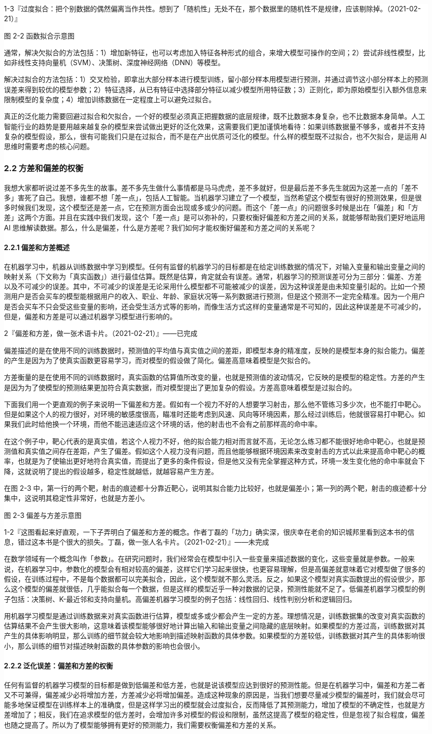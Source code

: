 1-3『过度拟合：把个别数据的偶然偏离当作共性。想到了「随机性」无处不在，那个数据里的随机性不是规律，应该剔除掉。（2021-02-21）』

图 2-2 函数拟合示意图

通常，解决欠拟合的方法包括：1）增加新特征，也可以考虑加入特征各种形式的组合，来增大模型可操作的空间；2）尝试非线性模型，比如非线性支持向量机（SVM）、决策树、深度神经网络（DNN）等模型。

解决过拟合的方法包括：1）交叉检验，即拿出大部分样本进行模型训练，留小部分样本用模型进行预测，并通过调节这小部分样本上的预测误差来得到较优的模型参数；2）特征选择，从已有特征中选择部分特征以减少模型所用特征数；3）正则化，即为原始模型引入额外信息来限制模型的复杂度；4）增加训练数据在一定程度上可以避免过拟合。

真正的泛化能力需要回避过拟合和欠拟合，一个好的模型必须真正把握数据的底层规律，既不比数据本身复杂，也不比数据本身简单。人工智能行业的趋势是要用越来越复杂的模型来尝试做出更好的泛化效果，这需要我们更加谨慎地看待：如果训练数据量不够多，或者并不支持复杂的模型假设，那么，很有可能我们只是在过拟合，而不是在产出优质可泛化的模型。什么样的模型既不过拟合，也不欠拟合，是运用 AI 思维时需要考虑的核心问题。

### 2.2 方差和偏差的权衡

我想大家都听说过差不多先生的故事。差不多先生做什么事情都是马马虎虎，差不多就好，但是最后差不多先生就因为这差一点的「差不多」害死了自己。我想，谁都不想「差一点」，包括人工智能。当机器学习建立了一个模型，当然希望这个模型有很好的预测效果，但是很多时候我们发现，这个模型还是差一点，它在预测方面会出现或多或少的问题。而这个「差一点」的问题很多时候是出在「偏差」和「方差」这两个方面。并且在实践中我们发现，这个「差一点」是可以弥补的，只要权衡好偏差和方差之间的关系，就能够帮助我们更好地运用 AI 思维解读数据。那么，什么是偏差，什么是方差呢？我们如何才能权衡好偏差和方差之间的关系呢？

#### 2.2.1 偏差和方差概述

在机器学习中，机器从训练数据中学习到模型。任何有监督的机器学习的目标都是在给定训练数据的情况下，对输入变量和输出变量之间的映射关系（下文称为「真实函数」）进行最佳估算。既然是估算，肯定就会有误差。通常，机器学习的预测误差可分为三部分：偏差、方差以及不可减少的误差。其中，不可减少的误差是无论采用什么模型都不可能被减少的误差，因为这种误差是由未知变量引起的。比如一个预测用户是否会买车的模型能根据用户的收入、职业、年龄、家庭状况等一系列数据进行预测，但是这个预测不一定完全精准。因为一个用户是否会买车不只会受这些变量的影响，还会受生活方式等的影响，而像生活方式这样的变量通常是不可知的，因此这种误差是不可减少的，但是，偏差和方差是可以通过机器学习模型进行影响的。

2『偏差和方差，做一张术语卡片。（2021-02-21）』——已完成

偏差描述的是在使用不同的训练数据时，预测值的平均值与真实值之间的差距，即模型本身的精准度，反映的是模型本身的拟合能力。偏差的产生是因为为了使真实函数更容易学习，而对模型的假设做了简化。偏差高意味着模型是欠拟合的。

方差衡量的是在使用不同的训练数据时，真实函数的估算值所改变的量，也就是预测值的波动情况，它反映的是模型的稳定性。方差的产生是因为为了使模型的预测结果更加符合真实数据，而对模型提出了更加复杂的假设。方差高意味着模型是过拟合的。

下面我们用一个更直观的例子来说明一下偏差和方差。假如有一个视力不好的人想要学习射击，那么他不管练习多少次，也不能打中靶心。但是如果这个人的视力很好，对环境的敏感度很高，瞄准时还能考虑到风速、风向等环境因素，那么经过训练后，他就很容易打中靶心。如果我们此时给他换一个环境，而他不能迅速适应这个环境的话，他的射击也不会有之前那样高的命中率。

在这个例子中，靶心代表的是真实值，若这个人视力不好，他的拟合能力相对而言就不高，无论怎么练习都不能很好地命中靶心，也就是预测值和真实值之间存在差距，产生了偏差。假如这个人视力没有问题，而且他能够根据环境因素来改变射击的方式以此来提高命中靶心的概率，也就是为了使输出更好地符合真实值，而提出了更多的条件假设，但是他又没有完全掌握这种方式，环境一发生变化他的命中率就会下降，这就说明了提出的假设越多，稳定性就越低，就越容易产生方差。

在图 2-3 中，第一行的两个靶，射击的痕迹都十分靠近靶心，说明其拟合能力比较好，也就是偏差小；第一列的两个靶，射击的痕迹都十分集中，这说明其稳定性非常好，也就是方差小。

图 2-3 偏差与方差示意图

1-2『这图看起来好直观，一下子弄明白了偏差和方差的概念。作者丁磊的「功力」确实深，很庆幸在老俞的知识城邦里看到这本书的信息，错过这本书是个很大的损失。丁磊，做一张人名卡片。（2021-02-21）』——未完成

在数学领域有一个概念叫作「参数」。在研究问题时，我们经常会在模型中引入一些变量来描述数据的变化，这些变量就是参数。一般来说，在机器学习中，参数化的模型会有相对较高的偏差，这样它们学习起来很快，也更容易理解，但是高偏差就意味着它对模型做了很多的假设，在训练过程中，不是每个数据都可以完美拟合，因此，这个模型就不那么灵活。反之，如果这个模型对真实函数提出的假设很少，那么这个模型的偏差就很低，几乎能拟合每一个数据，但是这样的模型近乎一种对数据的记录，预测性能就不足了。低偏差机器学习模型的例子包括：决策树、K-最近邻和支持向量机。高偏差机器学习模型的例子包括：线性回归、线性判别分析和逻辑回归。

用机器学习模型是通过训练数据来对真实函数进行估算，模型或多或少都会产生一定的方差。理想情况是，训练数据集的改变对真实函数的估算结果不会产生很大影响，这意味着该模型能够很好地计算出输入和输出变量之间隐藏的底层映射。如果模型的方差过高，训练数据对其产生的具体影响明显，那么训练的细节就会较大地影响到描述映射函数的具体参数。如果模型的方差较低，训练数据对其产生的具体影响很小，那么训练的细节对描述映射函数的具体参数的影响也会很小。

#### 2.2.2 泛化误差：偏差和方差的权衡

任何有监督的机器学习模型的目标都是做到低偏差和低方差，也就是说该模型应达到很好的预测性能。但是在机器学习中，偏差和方差二者又不可兼得，偏差减少必将增加方差，方差减少必将增加偏差。造成这种现象的原因是，当我们想要尽量减少模型的偏差时，我们就会尽可能多地保证模型在训练样本上的准确度，但是这样学习出的模型就会过度拟合，反而降低了其预测能力，增加了模型的不确定性，也就是方差增加了；相反，我们在追求模型的低方差时，会增加许多对模型的假设和限制，虽然这提高了模型的稳定性，但是忽视了拟合程度，偏差也随之提高了。所以为了模型能够拥有更好的预测能力，我们需要权衡偏差和方差的关系。
